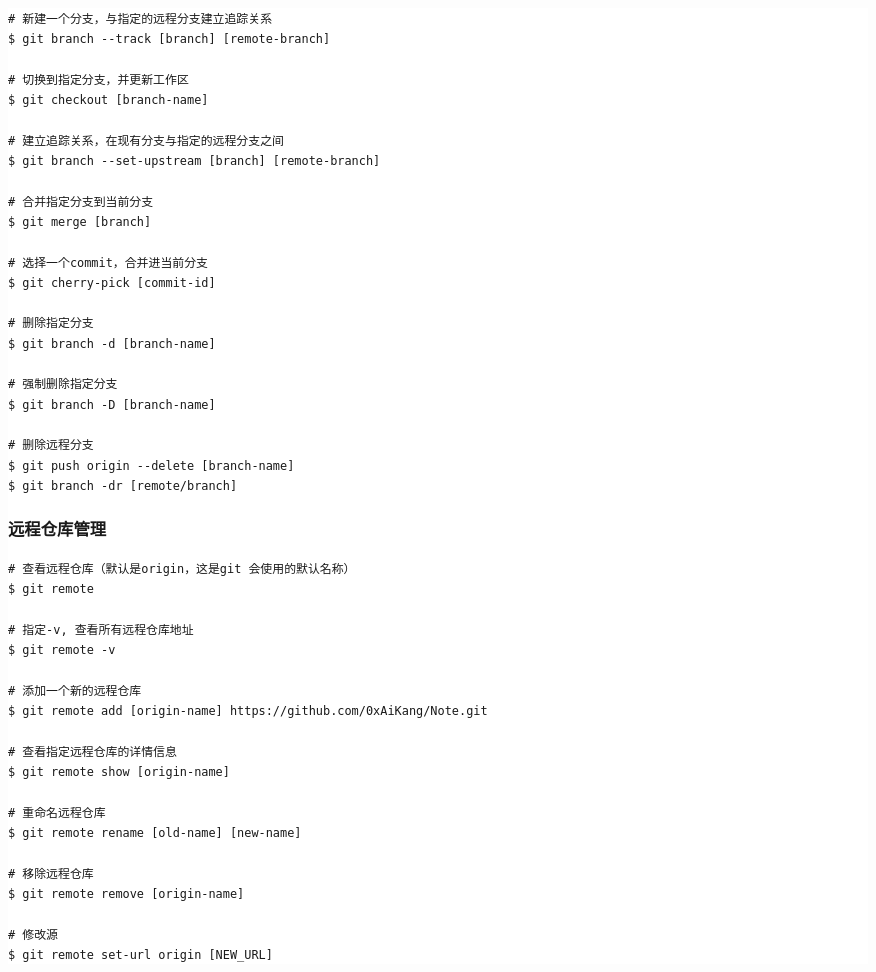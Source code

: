 ```
# 新建一个分支，与指定的远程分支建立追踪关系
$ git branch --track [branch] [remote-branch]

# 切换到指定分支，并更新工作区
$ git checkout [branch-name]

# 建立追踪关系，在现有分支与指定的远程分支之间
$ git branch --set-upstream [branch] [remote-branch]

# 合并指定分支到当前分支
$ git merge [branch]

# 选择一个commit，合并进当前分支
$ git cherry-pick [commit-id]

# 删除指定分支
$ git branch -d [branch-name]

# 强制删除指定分支
$ git branch -D [branch-name]

# 删除远程分支
$ git push origin --delete [branch-name]
$ git branch -dr [remote/branch]
```

### 远程仓库管理

```
# 查看远程仓库（默认是origin，这是git 会使用的默认名称）
$ git remote 

# 指定-v, 查看所有远程仓库地址
$ git remote -v

# 添加一个新的远程仓库
$ git remote add [origin-name] https://github.com/0xAiKang/Note.git

# 查看指定远程仓库的详情信息
$ git remote show [origin-name]

# 重命名远程仓库
$ git remote rename [old-name] [new-name]

# 移除远程仓库
$ git remote remove [origin-name]

# 修改源
$ git remote set-url origin [NEW_URL]
```
